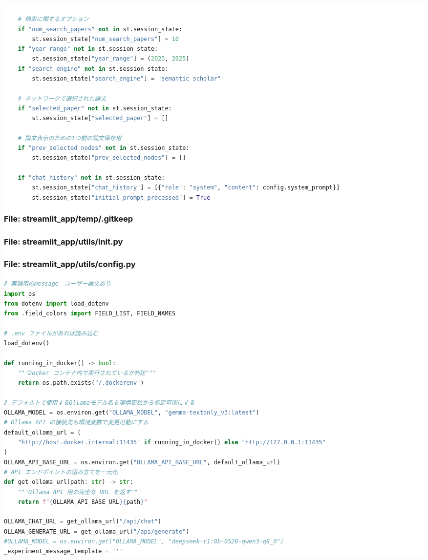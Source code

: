 ```python

    # 検索に関するオプション
    if "num_search_papers" not in st.session_state:
        st.session_state["num_search_papers"] = 10
    if "year_range" not in st.session_state:
        st.session_state["year_range"] = (2023, 2025)
    if "search_engine" not in st.session_state:
        st.session_state["search_engine"] = "semantic scholar"

    # ネットワークで選択された論文
    if "selected_paper" not in st.session_state:
        st.session_state["selected_paper"] = []

    # 論文表示のための1つ前の論文保存用
    if "prev_selected_nodes" not in st.session_state:
        st.session_state["prev_selected_nodes"] = []

    if "chat_history" not in st.session_state:
        st.session_state["chat_history"] = [{"role": "system", "content": config.system_prompt}]
        st.session_state["initial_prompt_processed"] = True
```

### File: streamlit_app/temp/.gitkeep

```

```

### File: streamlit_app/utils/__init__.py

```python

```

### File: streamlit_app/utils/config.py

```python
# 実験用のmessage　ユーザー論文あり
import os
from dotenv import load_dotenv
from .field_colors import FIELD_LIST, FIELD_NAMES

# .env ファイルがあれば読み込む
load_dotenv()

def running_in_docker() -> bool:
    """Docker コンテナ内で実行されているか判定"""
    return os.path.exists("/.dockerenv")

# デフォルトで使用するOllamaモデル名を環境変数から指定可能にする
OLLAMA_MODEL = os.environ.get("OLLAMA_MODEL", "gemma-textonly_v3:latest")
# Ollama API の接続先も環境変数で変更可能にする
default_ollama_url = (
    "http://host.docker.internal:11435" if running_in_docker() else "http://127.0.0.1:11435"
)
OLLAMA_API_BASE_URL = os.environ.get("OLLAMA_API_BASE_URL", default_ollama_url)
# API エンドポイントの組み立てを一元化
def get_ollama_url(path: str) -> str:
    """Ollama API 用の完全な URL を返す"""
    return f"{OLLAMA_API_BASE_URL}{path}"

OLLAMA_CHAT_URL = get_ollama_url("/api/chat")
OLLAMA_GENERATE_URL = get_ollama_url("/api/generate")
#OLLAMA_MODEL = os.environ.get("OLLAMA_MODEL", "deepseek-r1:8b-0528-qwen3-q8_0")
_experiment_message_template = '''
```